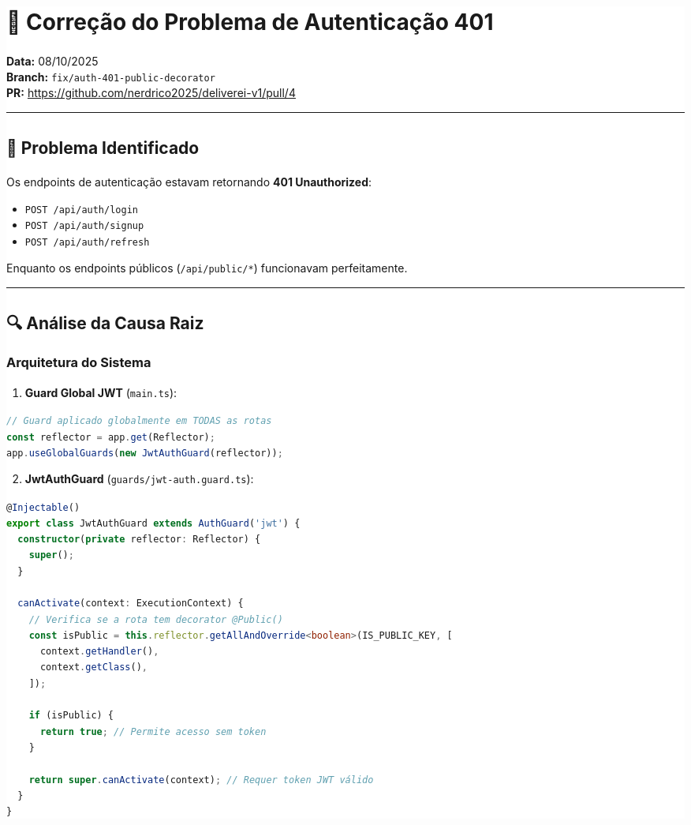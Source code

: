 # 🔧 Correção do Problema de Autenticação 401

**Data:** 08/10/2025  
**Branch:** `fix/auth-401-public-decorator`  
**PR:** https://github.com/nerdrico2025/deliverei-v1/pull/4

---

## 🐛 Problema Identificado

Os endpoints de autenticação estavam retornando **401 Unauthorized**:
- `POST /api/auth/login`
- `POST /api/auth/signup`
- `POST /api/auth/refresh`

Enquanto os endpoints públicos (`/api/public/*`) funcionavam perfeitamente.

---

## 🔍 Análise da Causa Raiz

### Arquitetura do Sistema

1. **Guard Global JWT** (`main.ts`):
```typescript
// Guard aplicado globalmente em TODAS as rotas
const reflector = app.get(Reflector);
app.useGlobalGuards(new JwtAuthGuard(reflector));
```

2. **JwtAuthGuard** (`guards/jwt-auth.guard.ts`):
```typescript
@Injectable()
export class JwtAuthGuard extends AuthGuard('jwt') {
  constructor(private reflector: Reflector) {
    super();
  }

  canActivate(context: ExecutionContext) {
    // Verifica se a rota tem decorator @Public()
    const isPublic = this.reflector.getAllAndOverride<boolean>(IS_PUBLIC_KEY, [
      context.getHandler(),
      context.getClass(),
    ]);
    
    if (isPublic) {
      return true; // Permite acesso sem token
    }
    
    return super.canActivate(context); // Requer token JWT válido
  }
}
```
